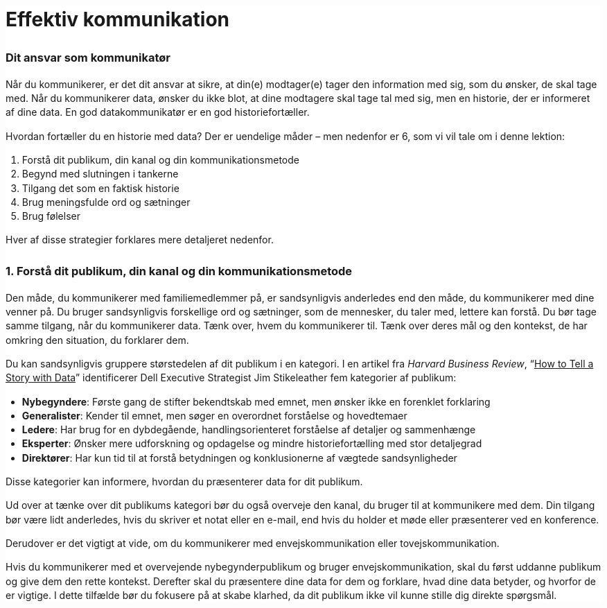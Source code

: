 # Effektiv kommunikation

### Dit ansvar som kommunikatør
Når du kommunikerer, er det dit ansvar at sikre, at din(e) modtager(e) tager den information med sig, som du ønsker, de skal tage med. Når du kommunikerer data, ønsker du ikke blot, at dine modtagere skal tage tal med sig, men en historie, der er informeret af dine data. En god datakommunikatør er en god historiefortæller.

Hvordan fortæller du en historie med data? Der er uendelige måder – men nedenfor er 6, som vi vil tale om i denne lektion:
1. Forstå dit publikum, din kanal og din kommunikationsmetode
2. Begynd med slutningen i tankerne
3. Tilgang det som en faktisk historie
4. Brug meningsfulde ord og sætninger
5. Brug følelser

Hver af disse strategier forklares mere detaljeret nedenfor.

### 1. Forstå dit publikum, din kanal og din kommunikationsmetode
Den måde, du kommunikerer med familiemedlemmer på, er sandsynligvis anderledes end den måde, du kommunikerer med dine venner på. Du bruger sandsynligvis forskellige ord og sætninger, som de mennesker, du taler med, lettere kan forstå. Du bør tage samme tilgang, når du kommunikerer data. Tænk over, hvem du kommunikerer til. Tænk over deres mål og den kontekst, de har omkring den situation, du forklarer dem.

Du kan sandsynligvis gruppere størstedelen af dit publikum i en kategori. I en artikel fra _Harvard Business Review_, “[How to Tell a Story with Data](http://blogs.hbr.org/2013/04/how-to-tell-a-story-with-data/)” identificerer Dell Executive Strategist Jim Stikeleather fem kategorier af publikum:

- **Nybegyndere**: Første gang de stifter bekendtskab med emnet, men ønsker ikke en forenklet forklaring
- **Generalister**: Kender til emnet, men søger en overordnet forståelse og hovedtemaer
- **Ledere**: Har brug for en dybdegående, handlingsorienteret forståelse af detaljer og sammenhænge
- **Eksperter**: Ønsker mere udforskning og opdagelse og mindre historiefortælling med stor detaljegrad
- **Direktører**: Har kun tid til at forstå betydningen og konklusionerne af vægtede sandsynligheder

Disse kategorier kan informere, hvordan du præsenterer data for dit publikum.

Ud over at tænke over dit publikums kategori bør du også overveje den kanal, du bruger til at kommunikere med dem. Din tilgang bør være lidt anderledes, hvis du skriver et notat eller en e-mail, end hvis du holder et møde eller præsenterer ved en konference.

Derudover er det vigtigt at vide, om du kommunikerer med envejskommunikation eller tovejskommunikation.

Hvis du kommunikerer med et overvejende nybegynderpublikum og bruger envejskommunikation, skal du først uddanne publikum og give dem den rette kontekst. Derefter skal du præsentere dine data for dem og forklare, hvad dine data betyder, og hvorfor de er vigtige. I dette tilfælde bør du fokusere på at skabe klarhed, da dit publikum ikke vil kunne stille dig direkte spørgsmål.
